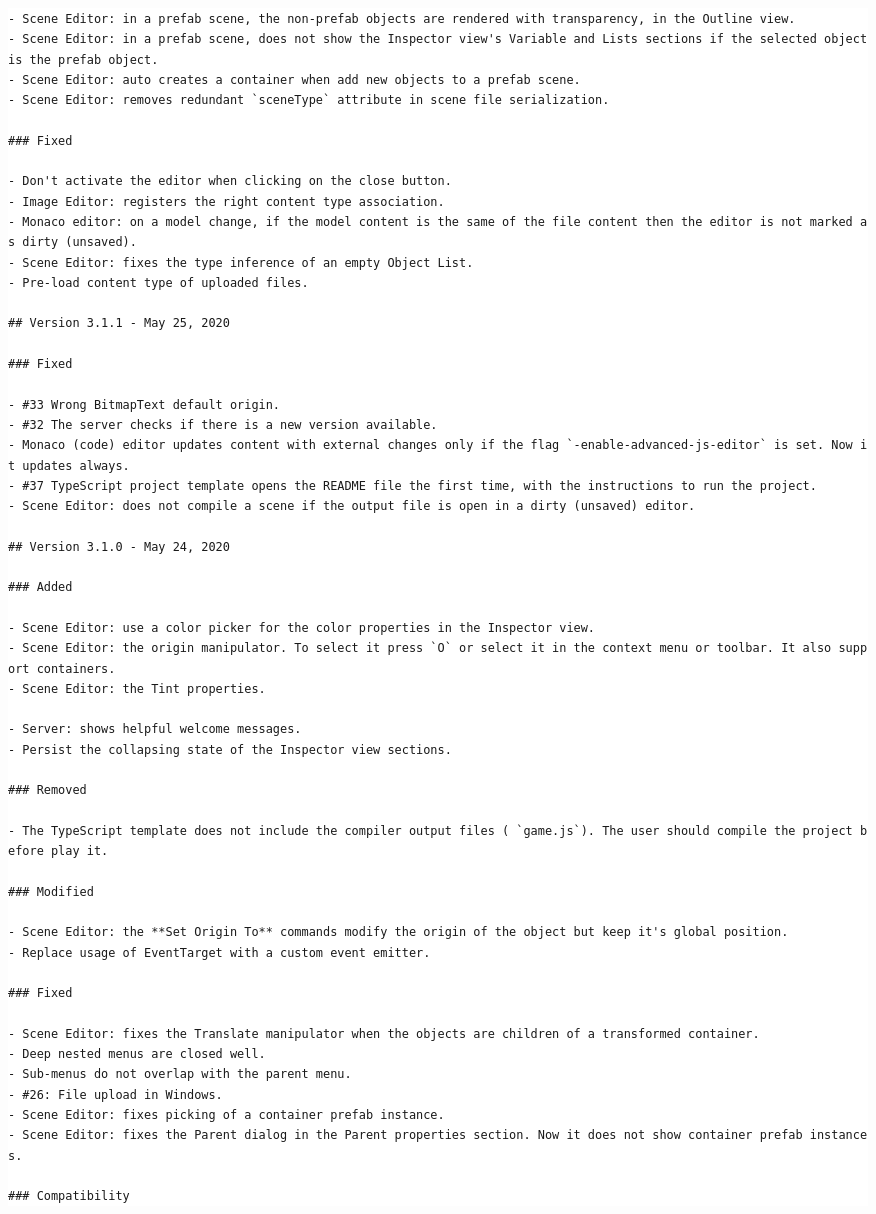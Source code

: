 ```hljs bash
- Scene Editor: in a prefab scene, the non-prefab objects are rendered with transparency, in the Outline view.
- Scene Editor: in a prefab scene, does not show the Inspector view's Variable and Lists sections if the selected object is the prefab object.
- Scene Editor: auto creates a container when add new objects to a prefab scene.
- Scene Editor: removes redundant `sceneType` attribute in scene file serialization.

### Fixed

- Don't activate the editor when clicking on the close button.
- Image Editor: registers the right content type association.
- Monaco editor: on a model change, if the model content is the same of the file content then the editor is not marked as dirty (unsaved).
- Scene Editor: fixes the type inference of an empty Object List.
- Pre-load content type of uploaded files.

## Version 3.1.1 - May 25, 2020

### Fixed

- #33 Wrong BitmapText default origin.
- #32 The server checks if there is a new version available.
- Monaco (code) editor updates content with external changes only if the flag `-enable-advanced-js-editor` is set. Now it updates always.
- #37 TypeScript project template opens the README file the first time, with the instructions to run the project.
- Scene Editor: does not compile a scene if the output file is open in a dirty (unsaved) editor.

## Version 3.1.0 - May 24, 2020

### Added

- Scene Editor: use a color picker for the color properties in the Inspector view.
- Scene Editor: the origin manipulator. To select it press `O` or select it in the context menu or toolbar. It also support containers.
- Scene Editor: the Tint properties.

- Server: shows helpful welcome messages.
- Persist the collapsing state of the Inspector view sections.

### Removed

- The TypeScript template does not include the compiler output files ( `game.js`). The user should compile the project before play it.

### Modified

- Scene Editor: the **Set Origin To** commands modify the origin of the object but keep it's global position.
- Replace usage of EventTarget with a custom event emitter.

### Fixed

- Scene Editor: fixes the Translate manipulator when the objects are children of a transformed container.
- Deep nested menus are closed well.
- Sub-menus do not overlap with the parent menu.
- #26: File upload in Windows.
- Scene Editor: fixes picking of a container prefab instance.
- Scene Editor: fixes the Parent dialog in the Parent properties section. Now it does not show container prefab instances.

### Compatibility
```